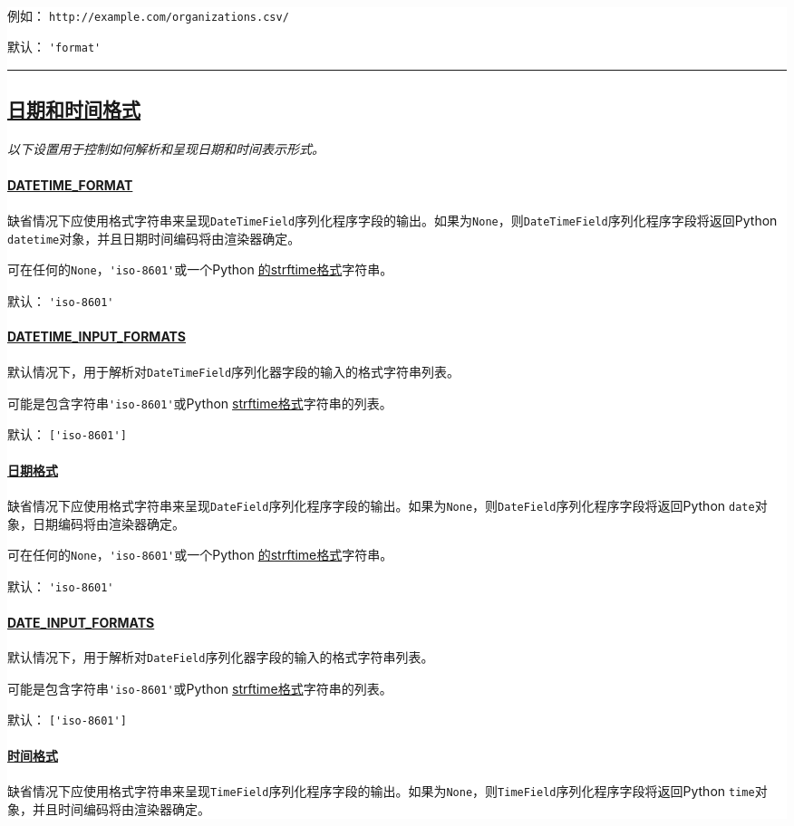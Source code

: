 例如： `http://example.com/organizations.csv/`

默认： `'format'`

------

## [日期和时间格式](https://www.django-rest-framework.org/api-guide/settings/#date-and-time-formatting)

*以下设置用于控制如何解析和呈现日期和时间表示形式。*

#### [DATETIME_FORMAT](https://www.django-rest-framework.org/api-guide/settings/#datetime_format)

缺省情况下应使用格式字符串来呈现`DateTimeField`序列化程序字段的输出。如果为`None`，则`DateTimeField`序列化程序字段将返回Python `datetime`对象，并且日期时间编码将由渲染器确定。

可在任何的`None`，`'iso-8601'`或一个Python [的strftime格式](https://docs.python.org/3/library/time.html#time.strftime)字符串。

默认： `'iso-8601'`

#### [DATETIME_INPUT_FORMATS](https://www.django-rest-framework.org/api-guide/settings/#datetime_input_formats)

默认情况下，用于解析对`DateTimeField`序列化器字段的输入的格式字符串列表。

可能是包含字符串`'iso-8601'`或Python [strftime格式](https://docs.python.org/3/library/time.html#time.strftime)字符串的列表。

默认： `['iso-8601']`

#### [日期格式](https://www.django-rest-framework.org/api-guide/settings/#date_format)

缺省情况下应使用格式字符串来呈现`DateField`序列化程序字段的输出。如果为`None`，则`DateField`序列化程序字段将返回Python `date`对象，日期编码将由渲染器确定。

可在任何的`None`，`'iso-8601'`或一个Python [的strftime格式](https://docs.python.org/3/library/time.html#time.strftime)字符串。

默认： `'iso-8601'`

#### [DATE_INPUT_FORMATS](https://www.django-rest-framework.org/api-guide/settings/#date_input_formats)

默认情况下，用于解析对`DateField`序列化器字段的输入的格式字符串列表。

可能是包含字符串`'iso-8601'`或Python [strftime格式](https://docs.python.org/3/library/time.html#time.strftime)字符串的列表。

默认： `['iso-8601']`

#### [时间格式](https://www.django-rest-framework.org/api-guide/settings/#time_format)

缺省情况下应使用格式字符串来呈现`TimeField`序列化程序字段的输出。如果为`None`，则`TimeField`序列化程序字段将返回Python `time`对象，并且时间编码将由渲染器确定。
